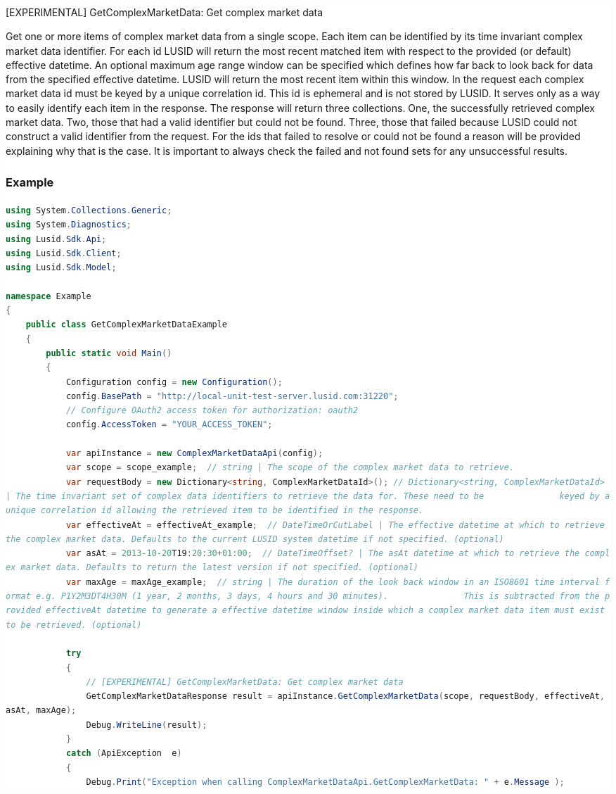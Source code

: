 [EXPERIMENTAL] GetComplexMarketData: Get complex market data

Get one or more items of complex market data from a single scope.                Each item can be identified by its time invariant complex market data identifier.                For each id LUSID will return the most recent matched item with respect to the provided (or default) effective datetime.                An optional maximum age range window can be specified which defines how far back to look back for data from the specified effective datetime.  LUSID will return the most recent item within this window.                In the request each complex market data id must be keyed by a unique correlation id. This id is ephemeral and is not stored by LUSID.  It serves only as a way to easily identify each item in the response.                The response will return three collections. One, the successfully retrieved complex market data. Two, those that had a  valid identifier but could not be found. Three, those that failed because LUSID could not construct a valid identifier from the request.                For the ids that failed to resolve or could not be found a reason will be provided explaining why that is the case.                It is important to always check the failed and not found sets for any unsuccessful results.

### Example
```csharp
using System.Collections.Generic;
using System.Diagnostics;
using Lusid.Sdk.Api;
using Lusid.Sdk.Client;
using Lusid.Sdk.Model;

namespace Example
{
    public class GetComplexMarketDataExample
    {
        public static void Main()
        {
            Configuration config = new Configuration();
            config.BasePath = "http://local-unit-test-server.lusid.com:31220";
            // Configure OAuth2 access token for authorization: oauth2
            config.AccessToken = "YOUR_ACCESS_TOKEN";

            var apiInstance = new ComplexMarketDataApi(config);
            var scope = scope_example;  // string | The scope of the complex market data to retrieve.
            var requestBody = new Dictionary<string, ComplexMarketDataId>(); // Dictionary<string, ComplexMarketDataId> | The time invariant set of complex data identifiers to retrieve the data for. These need to be               keyed by a unique correlation id allowing the retrieved item to be identified in the response.
            var effectiveAt = effectiveAt_example;  // DateTimeOrCutLabel | The effective datetime at which to retrieve the complex market data. Defaults to the current LUSID system datetime if not specified. (optional) 
            var asAt = 2013-10-20T19:20:30+01:00;  // DateTimeOffset? | The asAt datetime at which to retrieve the complex market data. Defaults to return the latest version if not specified. (optional) 
            var maxAge = maxAge_example;  // string | The duration of the look back window in an ISO8601 time interval format e.g. P1Y2M3DT4H30M (1 year, 2 months, 3 days, 4 hours and 30 minutes).               This is subtracted from the provided effectiveAt datetime to generate a effective datetime window inside which a complex market data item must exist to be retrieved. (optional) 

            try
            {
                // [EXPERIMENTAL] GetComplexMarketData: Get complex market data
                GetComplexMarketDataResponse result = apiInstance.GetComplexMarketData(scope, requestBody, effectiveAt, asAt, maxAge);
                Debug.WriteLine(result);
            }
            catch (ApiException  e)
            {
                Debug.Print("Exception when calling ComplexMarketDataApi.GetComplexMarketData: " + e.Message );
```